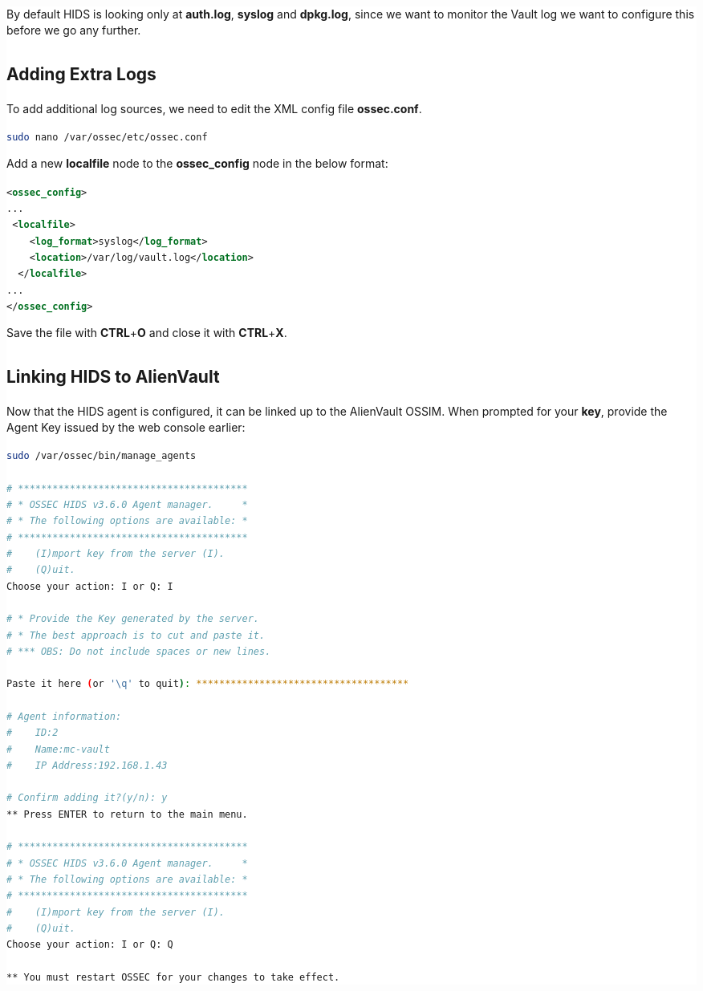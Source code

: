 By default HIDS is looking only at **auth.log**, **syslog** and **dpkg.log**, since we want to monitor the Vault log we want to configure this before we go any further.

## Adding Extra Logs

To add additional log sources, we need to edit the XML config file **ossec.conf**.

```bash
sudo nano /var/ossec/etc/ossec.conf
```

Add a new **localfile** node to the **ossec_config** node in the below format:

```xml
<ossec_config>
...
 <localfile>
    <log_format>syslog</log_format>
    <location>/var/log/vault.log</location>
  </localfile>
...
</ossec_config>
```

Save the file with **CTRL**+**O** and close it with **CTRL**+**X**.

## Linking HIDS to AlienVault

Now that the HIDS agent is configured, it can be linked up to the AlienVault OSSIM. When prompted for your **key**, provide the Agent Key issued by the web console earlier:

```bash
sudo /var/ossec/bin/manage_agents

# ****************************************
# * OSSEC HIDS v3.6.0 Agent manager.     *
# * The following options are available: *
# ****************************************
#    (I)mport key from the server (I).
#    (Q)uit.
Choose your action: I or Q: I

# * Provide the Key generated by the server.
# * The best approach is to cut and paste it.
# *** OBS: Do not include spaces or new lines.

Paste it here (or '\q' to quit): *************************************

# Agent information:
#    ID:2
#    Name:mc-vault
#    IP Address:192.168.1.43

# Confirm adding it?(y/n): y
** Press ENTER to return to the main menu.

# ****************************************
# * OSSEC HIDS v3.6.0 Agent manager.     *
# * The following options are available: *
# ****************************************
#    (I)mport key from the server (I).
#    (Q)uit.
Choose your action: I or Q: Q

** You must restart OSSEC for your changes to take effect.
```

